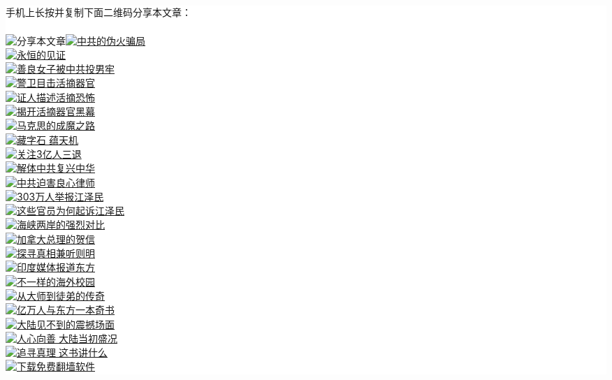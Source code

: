 ####
手机上长按并复制下面二维码分享本文章：<br><br><img src="http://www.hehaibao.com/qr/index.php?m=1&e=L&p=10&t=&d=https://github.com/woywz155/djy/blob/master/gb/19/3/13/n11111056.md%231" title="分享本文章"></td><td VALIGN=TOP><a href="https://github.com/woywz155/djy/blob/master/gb/16/1/21/n4622075.md?dfh#1" target="_blank"><img src="https://raw.githubusercontent.com/woywz155/djy/master/gb/300/wei-f1.jpg" title="中共的伪火骗局"  alt="中共的伪火骗局"></a><br><a href="https://github.com/woywz155/yh/blob/master/README.md?dfh#1" target="_blank"><img src="https://raw.githubusercontent.com/woywz155/djy/master/gb/300/yong-h.jpg" title="永恒的见证"  alt="永恒的见证"></a><br><a href="https://github.com/woywz155/djy/blob/master/gb/13/9/29/n3974789.md?dfh#1" target="_blank"><img src="https://raw.githubusercontent.com/woywz155/djy/master/gb/300/shang-lnz.jpg" title="善良女子被中共投男牢"  alt="善良女子被中共投男牢"></a><br><a href="https://github.com/woywz155/djy/blob/master/gb/16/3/16/n4663449.md?dfh#1" target="_blank"><img src="https://raw.githubusercontent.com/woywz155/djy/master/gb/300/huo-z3.jpg" title="警卫目击活摘器官"  alt="警卫目击活摘器官"></a><br><a href="https://github.com/woywz155/djy/blob/master/gb/16/8/7/n8177641.md?dfh#1" target="_blank"><img src="https://raw.githubusercontent.com/woywz155/djy/master/gb/300/huo-z4.jpg" title="证人描述活摘恐怖"  alt="证人描述活摘恐怖"></a><br><a href="https://github.com/woywz155/djy/blob/master/gb/10/4/19/n2881569.md?dfh#1" target="_blank"><img src="https://raw.githubusercontent.com/woywz155/djy/master/gb/300/huo-z1.jpg" title="揭开活摘器官黑幕"  alt="揭开活摘器官黑幕"></a><br><a href="https://github.com/woywz155/djy/blob/master/gb/10/11/7/n3077476.md?dfh#1" target="_blank"><img src="https://raw.githubusercontent.com/woywz155/djy/master/gb/300/ma-ks.jpg" title="马克思的成魔之路"  alt="马克思的成魔之路"></a><br><a href="https://github.com/woywz155/djy/blob/master/gb/14/6/9/n4173977.md?dfh#1" target="_blank"><img src="https://raw.githubusercontent.com/woywz155/djy/master/gb/300/chang-zs.jpg" title="藏字石 蕴天机"  alt="藏字石 蕴天机"></a><br><a href="https://github.com/woywz155/djy/blob/master/gb/18/5/10/n10381511.md?dfh#1" target="_blank"><img src="https://raw.githubusercontent.com/woywz155/djy/master/gb/300/st1.jpg" title="关注3亿人三退"  alt="关注3亿人三退"></a><br><a href="https://github.com/woywz155/djy/blob/master/gb/18/3/21/n10237682.md?dfh#1" target="_blank"><img src="https://raw.githubusercontent.com/woywz155/djy/master/gb/300/jie-t.jpg" title="解体中共复兴中华"  alt="解体中共复兴中华"></a><br><a href="https://github.com/woywz155/djy/blob/master/gb/9/2/9/n2422991.md?dfh#1" target="_blank"><img src="https://raw.githubusercontent.com/woywz155/djy/master/gb/300/gao-zs.jpg" title="中共迫害良心律师"  alt="中共迫害良心律师"></a><br><a href="https://github.com/woywz155/djy/blob/master/gb/18/12/9/n10900044.md?dfh#1" target="_blank"><img src="https://raw.githubusercontent.com/woywz155/djy/master/gb/300/sj1.jpg" title="303万人举报江泽民"  alt="303万人举报江泽民"></a><br><a href="https://github.com/woywz155/djy/blob/master/gb/18/8/28/n10672014.md?dfh#1" target="_blank"><img src="https://raw.githubusercontent.com/woywz155/djy/master/gb/300/sj2.jpg" title="这些官员为何起诉江泽民"  alt="这些官员为何起诉江泽民"></a><br><a href="https://github.com/woywz155/djy/blob/master/gb/8/12/18/n2367165.md?dfh#1" target="_blank"><img src="https://raw.githubusercontent.com/woywz155/djy/master/gb/300/liangan.jpg" title="海峡两岸的强烈对比"  alt="海峡两岸的强烈对比"></a><br><a href="https://github.com/woywz155/djy/blob/master/gb/15/5/5/n4427238.md?dfh#1" target="_blank"><img src="https://raw.githubusercontent.com/woywz155/djy/master/gb/300/jia-ndzl.jpg" title="加拿大总理的贺信"  alt="加拿大总理的贺信"></a><br><a href="https://github.com/woywz155/djy/blob/master/gb/11/6/17/n3289382.md?dfh#1" target="_blank">
<img src="https://raw.githubusercontent.com/woywz155/djy/master/gb/300/xiao-wd.jpg" title="探寻真相兼听则明"  alt="探寻真相兼听则明"></a><br><a href="https://github.com/woywz155/djy/blob/master/gb/18/10/27/n10812623.md?dfh#1" target="_blank"><img src="https://raw.githubusercontent.com/woywz155/djy/master/gb/300/yindu.jpg" title="印度媒体报道东方"  alt="印度媒体报道东方"></a><br><a href="https://github.com/woywz155/djy/blob/master/gb/18/6/9/n10469652.md?dfh#1" target="_blank"><img src="https://raw.githubusercontent.com/woywz155/djy/master/gb/300/xie-j.jpg" title="不一样的海外校园"  alt="不一样的海外校园"></a><br><a href="https://github.com/woywz155/djy/blob/master/gb/7/4/5/n1669415.md?dfh#1" target="_blank"><img src="https://raw.githubusercontent.com/woywz155/djy/master/gb/300/li-up.jpg" title="从大师到徒弟的传奇"  alt="从大师到徒弟的传奇"></a><br><a href="https://github.com/woywz155/djy/blob/master/gb/17/5/26/n9191512.md?dfh#1" target="_blank"><img src="https://raw.githubusercontent.com/woywz155/djy/master/gb/300/zfl2.jpg" title="亿万人与东方一本奇书"  alt="亿万人与东方一本奇书"></a><br><a href="https://github.com/woywz155/djy/blob/master/gb/13/11/27/n4020290.md?dfh#1" target="_blank"><img src="https://raw.githubusercontent.com/woywz155/djy/master/gb/300/zhen-h.jpg" title="大陆见不到的震撼场面"  alt="大陆见不到的震撼场面"></a><br><a href="https://github.com/woywz155/djy/blob/master/gb/15/7/17/n4482910.md?dfh#1" target="_blank"><img src="https://raw.githubusercontent.com/woywz155/djy/master/gb/300/dalu-sk.jpg" title="人心向善 大陆当初盛况"  alt="人心向善 大陆当初盛况"></a><br><a href="https://github.com/woywz155/djy/blob/master/gb/9/10/15/n2689419.md?dfh#1" target="_blank"><img src="https://raw.githubusercontent.com/woywz155/djy/master/gb/300/zfl1.jpg" title="追寻真理 这书讲什么"  alt="追寻真理 这书讲什么"></a><br><a href="https://github.com/woywz155/www/blob/master/README.md?dfh#1" target="_blank"><img src="https://raw.githubusercontent.com/woywz155/djy/master/gb/300/fq1.jpg" title="下载免费翻墙软件"  alt="下载免费翻墙软件"></a><br></td></tr></table>
